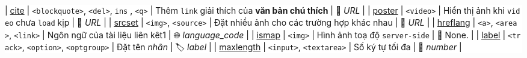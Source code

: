 | [cite](https://www.w3schools.com/tags/att_cite.asp)                                                                                                                                                                                        | `<blockquote>`, `<del>`, `ins` , `<q>`                                                                                                        | Thêm `link` giải thích của **văn bản chú thích**                                                                           | 🔗 *URL*                                                                                                                                                                                                                                                                                         |
| [poster](https://www.w3schools.com/tags/att_poster.asp)                                                                                                                                                                                    | `<video>`                                                                                                                                     | Hiển thị ảnh khi `video` chưa `load` kịp                                                                                   | 🔗 *URL*                                                                                                                                                                                                                                                                                         |
| [srcset](https://www.w3schools.com/tags/att_source_srcset.asp)                                                                                                                                                                             | `<img>`, `<source>`                                                                                                                           | Đặt nhiều ảnh cho các trường hợp khác nhau                                                                                 | 🔗 *URL*                                                                                                                                                                                                                                                                                         |
| [hreflang](https://www.w3schools.com/tags/att_hreflang.asp)                                                                                                                                                                                | `<a>`, `<area>`, `<link>`                                                                                                                     | Ngôn ngữ của tài liệu liên kêt1                                                                                            | 🌐 *language_code*                                                                                                                                                                                                                                                                               |
| [ismap](https://www.w3schools.com/tags/att_ismap.asp)                                                                                                                                                                                      | `<img>`                                                                                                                                       | Hình ảnh toạ độ `server-side`                                                                                              | 🚫 None.                                                                                                                                                                                                                                                                                         |
| [label](https://www.w3schools.com/tags/att_label.asp)                                                                                                                                                                                      | `<track>`, `<option>`, `<optgroup>`                                                                                                           | Đặt tên *nhãn*                                                                                                             | 🏷 *label*                                                                                                                                                                                                                                                                                       |
| [maxlength](https://www.w3schools.com/tags/att_maxlength.asp)                                                                                                                                                                              | `<input>`, `<textarea>`                                                                                                                       | Số ký tự tối đa                                                                                                            | 🔢 *number*                                                                                                                                                                                                                                                                                      |